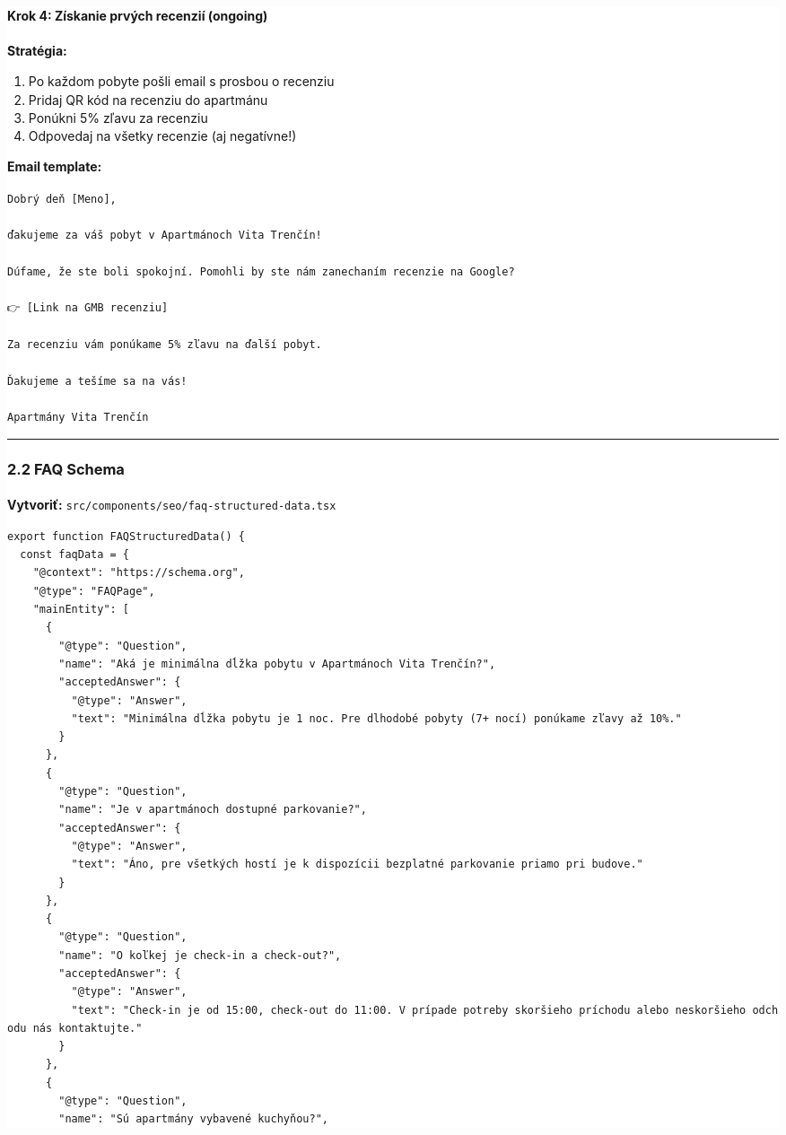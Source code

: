 #### Krok 4: Získanie prvých recenzií (ongoing)

**Stratégia:**
1. Po každom pobyte pošli email s prosbou o recenziu
2. Pridaj QR kód na recenziu do apartmánu
3. Ponúkni 5% zľavu za recenziu
4. Odpovedaj na všetky recenzie (aj negatívne!)

**Email template:**
```
Dobrý deň [Meno],

ďakujeme za váš pobyt v Apartmánoch Vita Trenčín!

Dúfame, že ste boli spokojní. Pomohli by ste nám zanechaním recenzie na Google?

👉 [Link na GMB recenziu]

Za recenziu vám ponúkame 5% zľavu na ďalší pobyt.

Ďakujeme a tešíme sa na vás!

Apartmány Vita Trenčín
```

---

### 2.2 FAQ Schema

**Vytvoriť:** `src/components/seo/faq-structured-data.tsx`

```tsx
export function FAQStructuredData() {
  const faqData = {
    "@context": "https://schema.org",
    "@type": "FAQPage",
    "mainEntity": [
      {
        "@type": "Question",
        "name": "Aká je minimálna dĺžka pobytu v Apartmánoch Vita Trenčín?",
        "acceptedAnswer": {
          "@type": "Answer",
          "text": "Minimálna dĺžka pobytu je 1 noc. Pre dlhodobé pobyty (7+ nocí) ponúkame zľavy až 10%."
        }
      },
      {
        "@type": "Question",
        "name": "Je v apartmánoch dostupné parkovanie?",
        "acceptedAnswer": {
          "@type": "Answer",
          "text": "Áno, pre všetkých hostí je k dispozícii bezplatné parkovanie priamo pri budove."
        }
      },
      {
        "@type": "Question",
        "name": "O koľkej je check-in a check-out?",
        "acceptedAnswer": {
          "@type": "Answer",
          "text": "Check-in je od 15:00, check-out do 11:00. V prípade potreby skoršieho príchodu alebo neskoršieho odchodu nás kontaktujte."
        }
      },
      {
        "@type": "Question",
        "name": "Sú apartmány vybavené kuchyňou?",
```